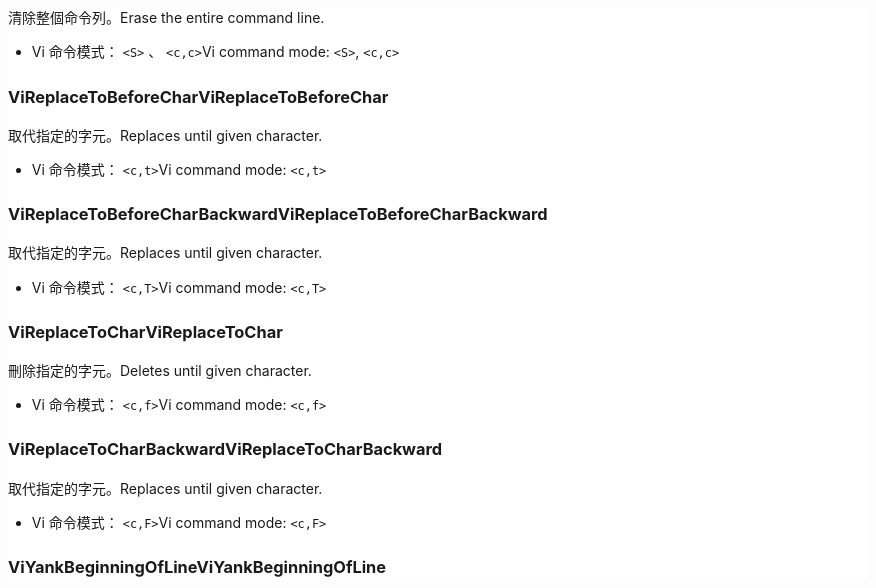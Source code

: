 <span data-ttu-id="b1e15-379">清除整個命令列。</span><span class="sxs-lookup"><span data-stu-id="b1e15-379">Erase the entire command line.</span></span>

- <span data-ttu-id="b1e15-380">Vi 命令模式： `<S>` 、 `<c,c>`</span><span class="sxs-lookup"><span data-stu-id="b1e15-380">Vi command mode: `<S>`, `<c,c>`</span></span>

### <a name="vireplacetobeforechar"></a><span data-ttu-id="b1e15-381">ViReplaceToBeforeChar</span><span class="sxs-lookup"><span data-stu-id="b1e15-381">ViReplaceToBeforeChar</span></span>

<span data-ttu-id="b1e15-382">取代指定的字元。</span><span class="sxs-lookup"><span data-stu-id="b1e15-382">Replaces until given character.</span></span>

- <span data-ttu-id="b1e15-383">Vi 命令模式： `<c,t>`</span><span class="sxs-lookup"><span data-stu-id="b1e15-383">Vi command mode: `<c,t>`</span></span>

### <a name="vireplacetobeforecharbackward"></a><span data-ttu-id="b1e15-384">ViReplaceToBeforeCharBackward</span><span class="sxs-lookup"><span data-stu-id="b1e15-384">ViReplaceToBeforeCharBackward</span></span>

<span data-ttu-id="b1e15-385">取代指定的字元。</span><span class="sxs-lookup"><span data-stu-id="b1e15-385">Replaces until given character.</span></span>

- <span data-ttu-id="b1e15-386">Vi 命令模式： `<c,T>`</span><span class="sxs-lookup"><span data-stu-id="b1e15-386">Vi command mode: `<c,T>`</span></span>

### <a name="vireplacetochar"></a><span data-ttu-id="b1e15-387">ViReplaceToChar</span><span class="sxs-lookup"><span data-stu-id="b1e15-387">ViReplaceToChar</span></span>

<span data-ttu-id="b1e15-388">刪除指定的字元。</span><span class="sxs-lookup"><span data-stu-id="b1e15-388">Deletes until given character.</span></span>

- <span data-ttu-id="b1e15-389">Vi 命令模式： `<c,f>`</span><span class="sxs-lookup"><span data-stu-id="b1e15-389">Vi command mode: `<c,f>`</span></span>

### <a name="vireplacetocharbackward"></a><span data-ttu-id="b1e15-390">ViReplaceToCharBackward</span><span class="sxs-lookup"><span data-stu-id="b1e15-390">ViReplaceToCharBackward</span></span>

<span data-ttu-id="b1e15-391">取代指定的字元。</span><span class="sxs-lookup"><span data-stu-id="b1e15-391">Replaces until given character.</span></span>

- <span data-ttu-id="b1e15-392">Vi 命令模式： `<c,F>`</span><span class="sxs-lookup"><span data-stu-id="b1e15-392">Vi command mode: `<c,F>`</span></span>

### <a name="viyankbeginningofline"></a><span data-ttu-id="b1e15-393">ViYankBeginningOfLine</span><span class="sxs-lookup"><span data-stu-id="b1e15-393">ViYankBeginningOfLine</span></span>
